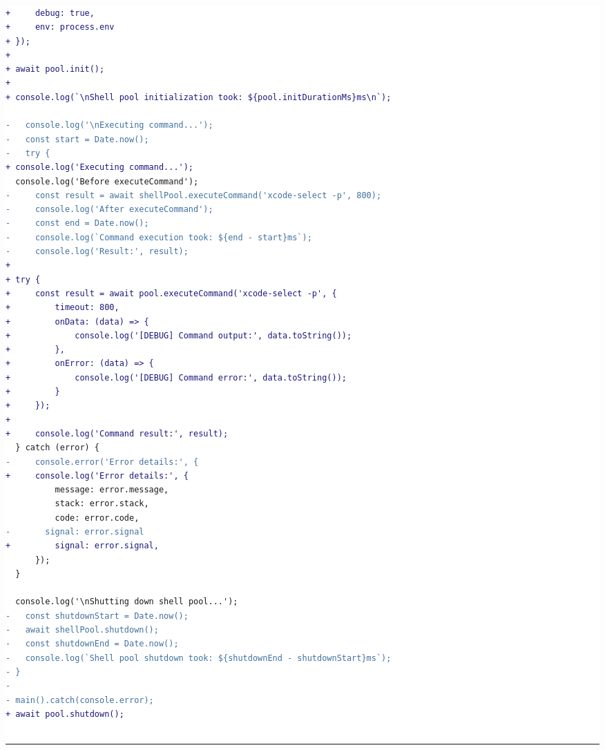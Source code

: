 ```diff
+     debug: true,
+     env: process.env
+ });
+ 
+ await pool.init();
+ 
+ console.log(`\nShell pool initialization took: ${pool.initDurationMs}ms\n`);
  
-   console.log('\nExecuting command...');
-   const start = Date.now();
-   try {
+ console.log('Executing command...');
  console.log('Before executeCommand');
-     const result = await shellPool.executeCommand('xcode-select -p', 800);
-     console.log('After executeCommand');
-     const end = Date.now();
-     console.log(`Command execution took: ${end - start}ms`);
-     console.log('Result:', result);
+ 
+ try {
+     const result = await pool.executeCommand('xcode-select -p', {
+         timeout: 800,
+         onData: (data) => {
+             console.log('[DEBUG] Command output:', data.toString());
+         },
+         onError: (data) => {
+             console.log('[DEBUG] Command error:', data.toString());
+         }
+     });
+ 
+     console.log('Command result:', result);
  } catch (error) {
-     console.error('Error details:', {
+     console.log('Error details:', {
          message: error.message,
          stack: error.stack,
          code: error.code,
-       signal: error.signal
+         signal: error.signal,
      });
  }
  
  console.log('\nShutting down shell pool...');
-   const shutdownStart = Date.now();
-   await shellPool.shutdown();
-   const shutdownEnd = Date.now();
-   console.log(`Shell pool shutdown took: ${shutdownEnd - shutdownStart}ms`);
- }
- 
- main().catch(console.error); 
+ await pool.shutdown(); 
  
```

---
